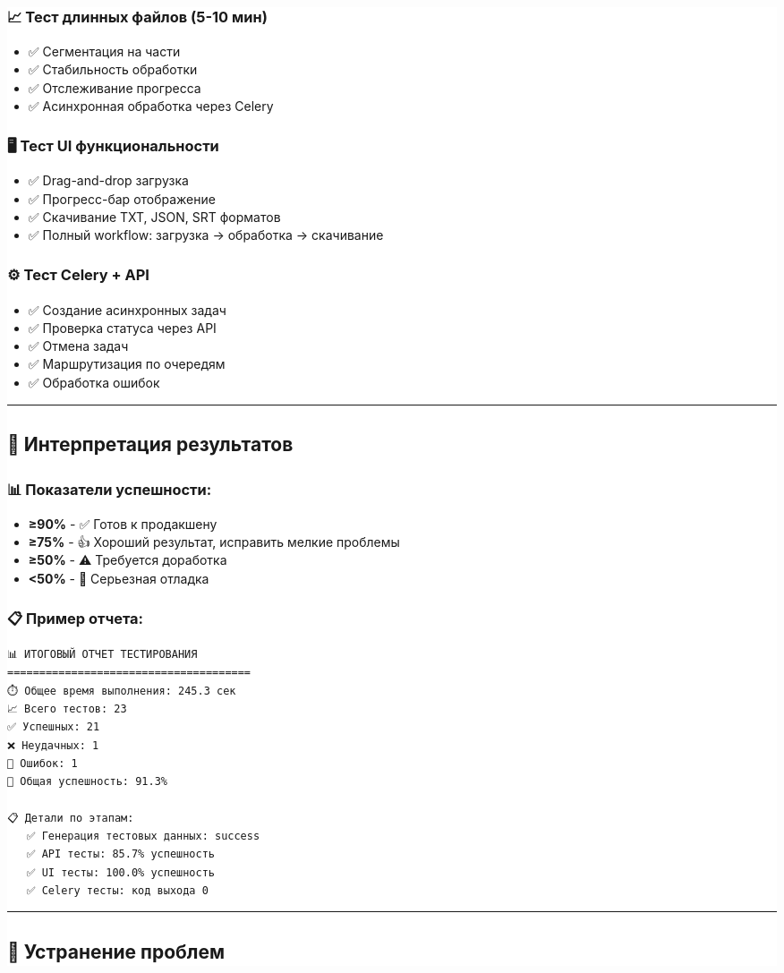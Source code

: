 ### 📈 **Тест длинных файлов (5-10 мин)**
- ✅ Сегментация на части
- ✅ Стабильность обработки
- ✅ Отслеживание прогресса
- ✅ Асинхронная обработка через Celery

### 🖥️ **Тест UI функциональности**
- ✅ Drag-and-drop загрузка
- ✅ Прогресс-бар отображение
- ✅ Скачивание TXT, JSON, SRT форматов
- ✅ Полный workflow: загрузка → обработка → скачивание

### ⚙️ **Тест Celery + API**
- ✅ Создание асинхронных задач
- ✅ Проверка статуса через API
- ✅ Отмена задач
- ✅ Маршрутизация по очередям
- ✅ Обработка ошибок

---

## 🎯 Интерпретация результатов

### 📊 Показатели успешности:
- **≥90%** - ✅ Готов к продакшену
- **≥75%** - 👍 Хороший результат, исправить мелкие проблемы  
- **≥50%** - ⚠️ Требуется доработка
- **<50%** - 🚨 Серьезная отладка

### 📋 Пример отчета:
```
📊 ИТОГОВЫЙ ОТЧЕТ ТЕСТИРОВАНИЯ
======================================
⏱️ Общее время выполнения: 245.3 сек
📈 Всего тестов: 23
✅ Успешных: 21  
❌ Неудачных: 1
🚨 Ошибок: 1
🎯 Общая успешность: 91.3%

📋 Детали по этапам:
   ✅ Генерация тестовых данных: success
   ✅ API тесты: 85.7% успешность
   ✅ UI тесты: 100.0% успешность  
   ✅ Celery тесты: код выхода 0
```

---

## 🔧 Устранение проблем
